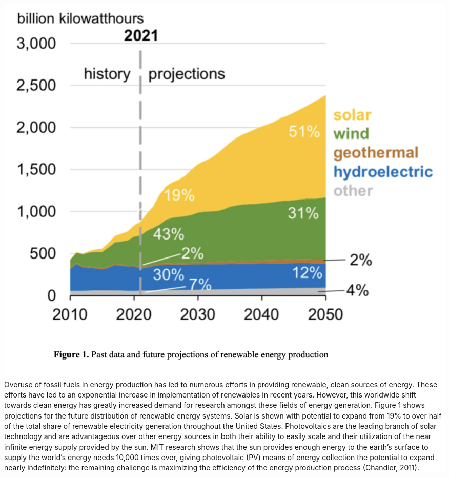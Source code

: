 ![Figure 1](Figures/figure_1.png)

Overuse of fossil fuels in energy production has led to numerous efforts in providing renewable, clean sources of energy. These efforts have led to an exponential increase in implementation of renewables in recent years. However, this worldwide shift towards clean energy has greatly increased demand for research amongst these fields of energy generation. Figure 1 shows projections for the future distribution of renewable energy systems. Solar is shown with potential to expand from 19% to over half of the total share of renewable electricity generation throughout the United States. Photovoltaics are the leading branch of solar technology and are advantageous over other energy sources in both their ability to easily scale and their utilization of the near infinite energy supply provided by the sun. MIT research shows that the sun provides enough energy to the earth’s surface to supply the world’s energy needs 10,000 times over, giving photovoltaic (PV) means of energy collection the potential to expand nearly indefinitely: the remaining challenge is maximizing the efficiency of the energy production process (Chandler, 2011).

